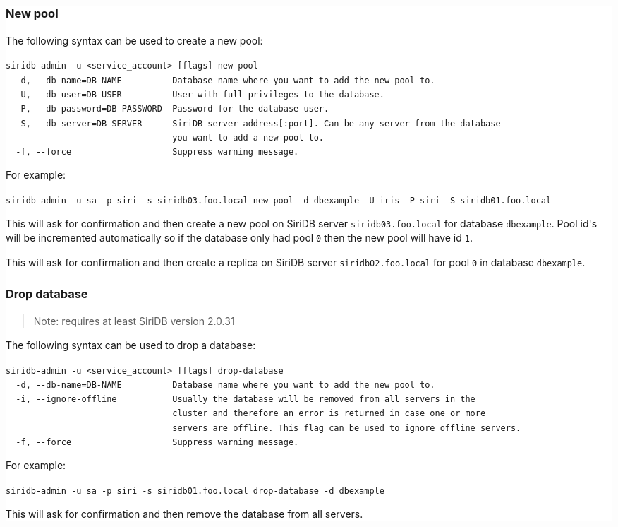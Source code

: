 ### New pool
The following syntax can be used to create a new pool:
```
siridb-admin -u <service_account> [flags] new-pool
  -d, --db-name=DB-NAME          Database name where you want to add the new pool to.
  -U, --db-user=DB-USER          User with full privileges to the database.
  -P, --db-password=DB-PASSWORD  Password for the database user.
  -S, --db-server=DB-SERVER      SiriDB server address[:port]. Can be any server from the database
                                 you want to add a new pool to.
  -f, --force                    Suppress warning message.
```
For example:
```
siridb-admin -u sa -p siri -s siridb03.foo.local new-pool -d dbexample -U iris -P siri -S siridb01.foo.local
```
This will ask for confirmation and then create a new pool on SiriDB server `siridb03.foo.local` for database `dbexample`. Pool id's will be incremented automatically so if the database only had pool `0` then the new pool will have id `1`.

This will ask for confirmation and then create a replica on SiriDB server `siridb02.foo.local` for pool `0` in database `dbexample`.

### Drop database
>Note: requires at least SiriDB version 2.0.31

The following syntax can be used to drop a database:
```
siridb-admin -u <service_account> [flags] drop-database
  -d, --db-name=DB-NAME          Database name where you want to add the new pool to.
  -i, --ignore-offline           Usually the database will be removed from all servers in the
                                 cluster and therefore an error is returned in case one or more
                                 servers are offline. This flag can be used to ignore offline servers.
  -f, --force                    Suppress warning message.
```
For example:
```
siridb-admin -u sa -p siri -s siridb01.foo.local drop-database -d dbexample
```
This will ask for confirmation and then remove the database from all servers.

